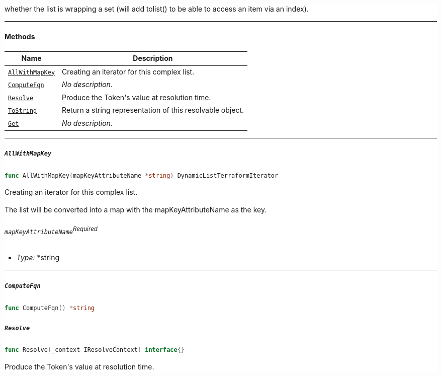 whether the list is wrapping a set (will add tolist() to be able to access an item via an index).

---

#### Methods <a name="Methods" id="Methods"></a>

| **Name** | **Description** |
| --- | --- |
| <code><a href="#@cdktf/provider-github.teamSyncGroupMapping.TeamSyncGroupMappingGroupList.allWithMapKey">AllWithMapKey</a></code> | Creating an iterator for this complex list. |
| <code><a href="#@cdktf/provider-github.teamSyncGroupMapping.TeamSyncGroupMappingGroupList.computeFqn">ComputeFqn</a></code> | *No description.* |
| <code><a href="#@cdktf/provider-github.teamSyncGroupMapping.TeamSyncGroupMappingGroupList.resolve">Resolve</a></code> | Produce the Token's value at resolution time. |
| <code><a href="#@cdktf/provider-github.teamSyncGroupMapping.TeamSyncGroupMappingGroupList.toString">ToString</a></code> | Return a string representation of this resolvable object. |
| <code><a href="#@cdktf/provider-github.teamSyncGroupMapping.TeamSyncGroupMappingGroupList.get">Get</a></code> | *No description.* |

---

##### `AllWithMapKey` <a name="AllWithMapKey" id="@cdktf/provider-github.teamSyncGroupMapping.TeamSyncGroupMappingGroupList.allWithMapKey"></a>

```go
func AllWithMapKey(mapKeyAttributeName *string) DynamicListTerraformIterator
```

Creating an iterator for this complex list.

The list will be converted into a map with the mapKeyAttributeName as the key.

###### `mapKeyAttributeName`<sup>Required</sup> <a name="mapKeyAttributeName" id="@cdktf/provider-github.teamSyncGroupMapping.TeamSyncGroupMappingGroupList.allWithMapKey.parameter.mapKeyAttributeName"></a>

- *Type:* *string

---

##### `ComputeFqn` <a name="ComputeFqn" id="@cdktf/provider-github.teamSyncGroupMapping.TeamSyncGroupMappingGroupList.computeFqn"></a>

```go
func ComputeFqn() *string
```

##### `Resolve` <a name="Resolve" id="@cdktf/provider-github.teamSyncGroupMapping.TeamSyncGroupMappingGroupList.resolve"></a>

```go
func Resolve(_context IResolveContext) interface{}
```

Produce the Token's value at resolution time.
